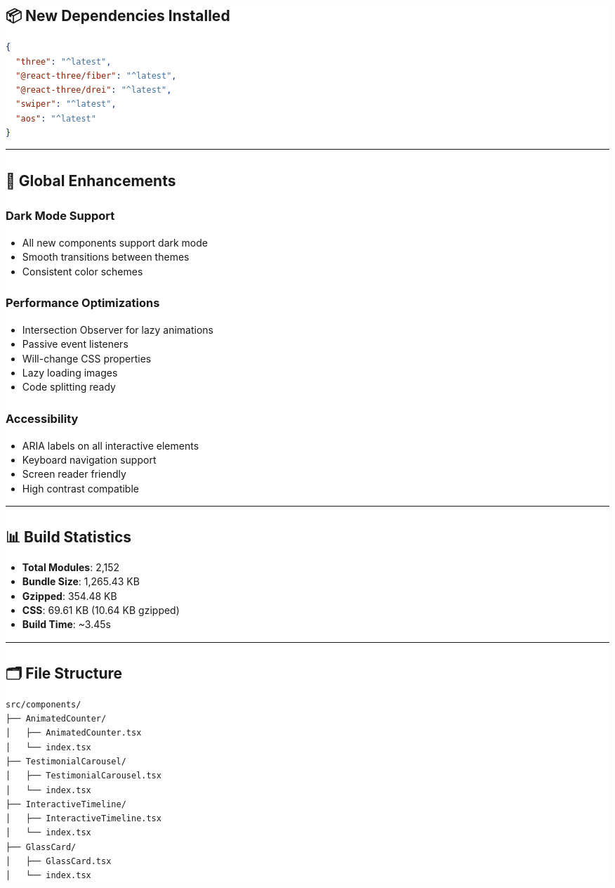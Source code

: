 
## 📦 **New Dependencies Installed**

```json
{
  "three": "^latest",
  "@react-three/fiber": "^latest",
  "@react-three/drei": "^latest",
  "swiper": "^latest",
  "aos": "^latest"
}
```

---

## 🎯 **Global Enhancements**

### Dark Mode Support
- All new components support dark mode
- Smooth transitions between themes
- Consistent color schemes

### Performance Optimizations
- Intersection Observer for lazy animations
- Passive event listeners
- Will-change CSS properties
- Lazy loading images
- Code splitting ready

### Accessibility
- ARIA labels on all interactive elements
- Keyboard navigation support
- Screen reader friendly
- High contrast compatible

---

## 📊 **Build Statistics**

- **Total Modules**: 2,152
- **Bundle Size**: 1,265.43 KB
- **Gzipped**: 354.48 KB
- **CSS**: 69.61 KB (10.64 KB gzipped)
- **Build Time**: ~3.45s

---

## 🗂️ **File Structure**

```
src/components/
├── AnimatedCounter/
│   ├── AnimatedCounter.tsx
│   └── index.tsx
├── TestimonialCarousel/
│   ├── TestimonialCarousel.tsx
│   └── index.tsx
├── InteractiveTimeline/
│   ├── InteractiveTimeline.tsx
│   └── index.tsx
├── GlassCard/
│   ├── GlassCard.tsx
│   └── index.tsx
```